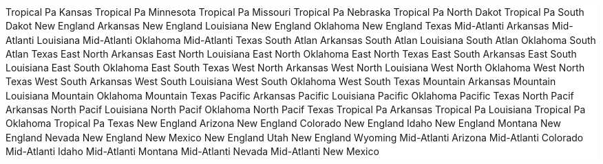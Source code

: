 Tropical Pa  Kansas
Tropical Pa  Minnesota
Tropical Pa  Missouri
Tropical Pa  Nebraska
Tropical Pa  North Dakot
Tropical Pa  South Dakot
New England  Arkansas
New England  Louisiana
New England  Oklahoma
New England  Texas
Mid-Atlanti  Arkansas
Mid-Atlanti  Louisiana
Mid-Atlanti  Oklahoma
Mid-Atlanti  Texas
South Atlan  Arkansas
South Atlan  Louisiana
South Atlan  Oklahoma
South Atlan  Texas
East North   Arkansas
East North   Louisiana
East North   Oklahoma
East North   Texas
East South   Arkansas
East South   Louisiana
East South   Oklahoma
East South   Texas
West North   Arkansas
West North   Louisiana
West North   Oklahoma
West North   Texas
West South   Arkansas
West South   Louisiana
West South   Oklahoma
West South   Texas
Mountain     Arkansas
Mountain     Louisiana
Mountain     Oklahoma
Mountain     Texas
Pacific      Arkansas
Pacific      Louisiana
Pacific      Oklahoma
Pacific      Texas
North Pacif  Arkansas
North Pacif  Louisiana
North Pacif  Oklahoma
North Pacif  Texas
Tropical Pa  Arkansas
Tropical Pa  Louisiana
Tropical Pa  Oklahoma
Tropical Pa  Texas
New England  Arizona
New England  Colorado
New England  Idaho
New England  Montana
New England  Nevada
New England  New Mexico
New England  Utah
New England  Wyoming
Mid-Atlanti  Arizona
Mid-Atlanti  Colorado
Mid-Atlanti  Idaho
Mid-Atlanti  Montana
Mid-Atlanti  Nevada
Mid-Atlanti  New Mexico